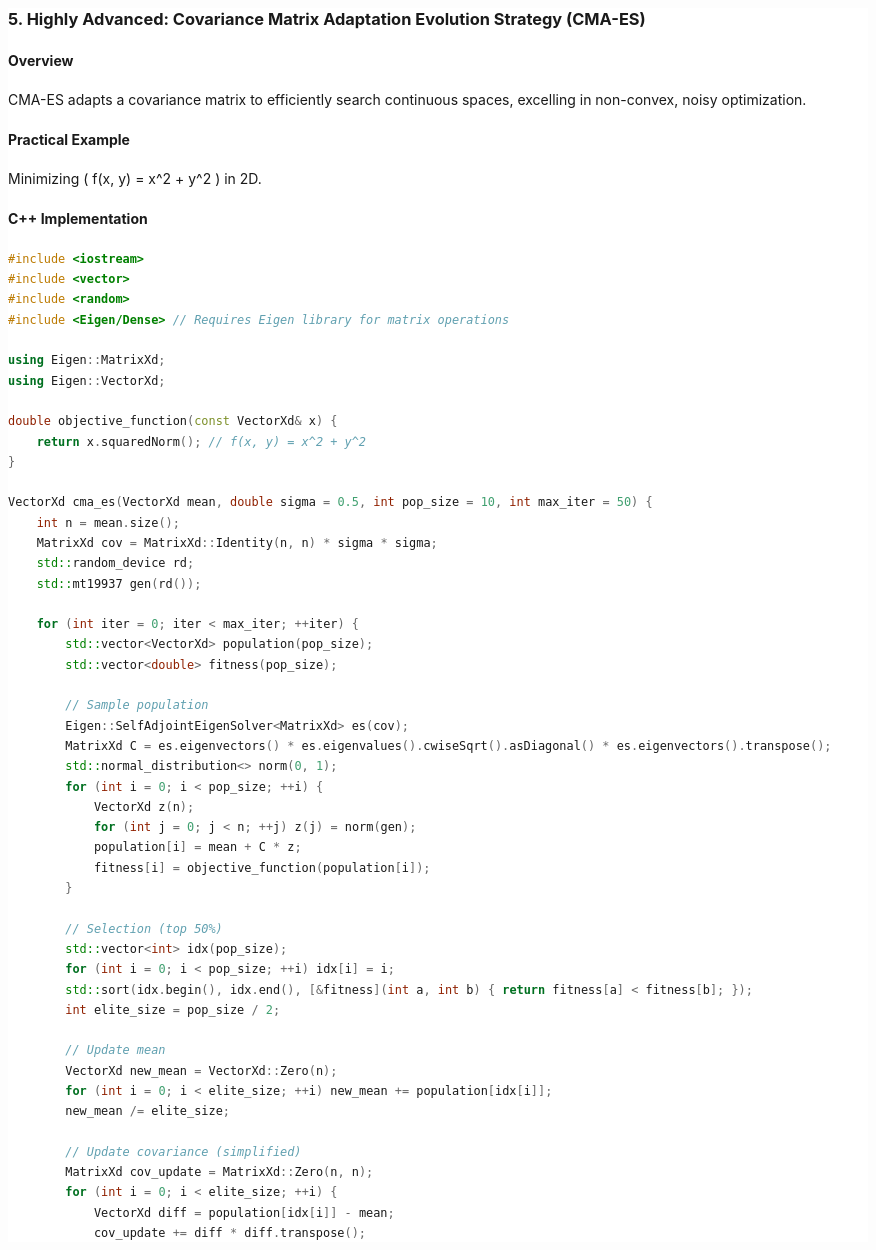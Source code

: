 
### 5. **Highly Advanced: Covariance Matrix Adaptation Evolution Strategy (CMA-ES)**
#### Overview
CMA-ES adapts a covariance matrix to efficiently search continuous spaces, excelling in non-convex, noisy optimization.

#### Practical Example
Minimizing \( f(x, y) = x^2 + y^2 \) in 2D.

#### C++ Implementation
```cpp
#include <iostream>
#include <vector>
#include <random>
#include <Eigen/Dense> // Requires Eigen library for matrix operations

using Eigen::MatrixXd;
using Eigen::VectorXd;

double objective_function(const VectorXd& x) {
    return x.squaredNorm(); // f(x, y) = x^2 + y^2
}

VectorXd cma_es(VectorXd mean, double sigma = 0.5, int pop_size = 10, int max_iter = 50) {
    int n = mean.size();
    MatrixXd cov = MatrixXd::Identity(n, n) * sigma * sigma;
    std::random_device rd;
    std::mt19937 gen(rd());

    for (int iter = 0; iter < max_iter; ++iter) {
        std::vector<VectorXd> population(pop_size);
        std::vector<double> fitness(pop_size);
        
        // Sample population
        Eigen::SelfAdjointEigenSolver<MatrixXd> es(cov);
        MatrixXd C = es.eigenvectors() * es.eigenvalues().cwiseSqrt().asDiagonal() * es.eigenvectors().transpose();
        std::normal_distribution<> norm(0, 1);
        for (int i = 0; i < pop_size; ++i) {
            VectorXd z(n);
            for (int j = 0; j < n; ++j) z(j) = norm(gen);
            population[i] = mean + C * z;
            fitness[i] = objective_function(population[i]);
        }

        // Selection (top 50%)
        std::vector<int> idx(pop_size);
        for (int i = 0; i < pop_size; ++i) idx[i] = i;
        std::sort(idx.begin(), idx.end(), [&fitness](int a, int b) { return fitness[a] < fitness[b]; });
        int elite_size = pop_size / 2;
        
        // Update mean
        VectorXd new_mean = VectorXd::Zero(n);
        for (int i = 0; i < elite_size; ++i) new_mean += population[idx[i]];
        new_mean /= elite_size;
        
        // Update covariance (simplified)
        MatrixXd cov_update = MatrixXd::Zero(n, n);
        for (int i = 0; i < elite_size; ++i) {
            VectorXd diff = population[idx[i]] - mean;
            cov_update += diff * diff.transpose();
```